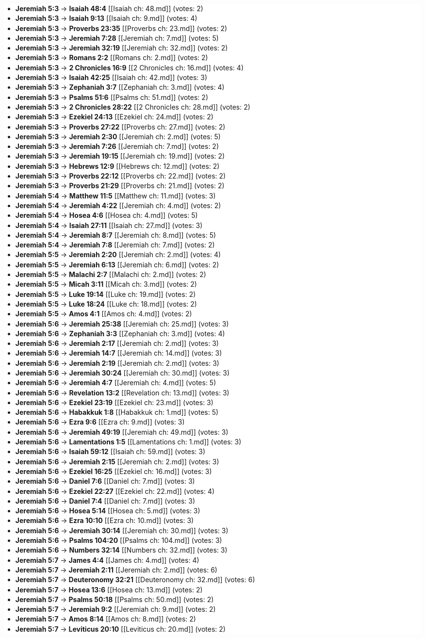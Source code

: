 - **Jeremiah 5:3** → **Isaiah 48:4** [[Isaiah ch: 48.md]] (votes: 2)
- **Jeremiah 5:3** → **Isaiah 9:13** [[Isaiah ch: 9.md]] (votes: 4)
- **Jeremiah 5:3** → **Proverbs 23:35** [[Proverbs ch: 23.md]] (votes: 2)
- **Jeremiah 5:3** → **Jeremiah 7:28** [[Jeremiah ch: 7.md]] (votes: 5)
- **Jeremiah 5:3** → **Jeremiah 32:19** [[Jeremiah ch: 32.md]] (votes: 2)
- **Jeremiah 5:3** → **Romans 2:2** [[Romans ch: 2.md]] (votes: 2)
- **Jeremiah 5:3** → **2 Chronicles 16:9** [[2 Chronicles ch: 16.md]] (votes: 4)
- **Jeremiah 5:3** → **Isaiah 42:25** [[Isaiah ch: 42.md]] (votes: 3)
- **Jeremiah 5:3** → **Zephaniah 3:7** [[Zephaniah ch: 3.md]] (votes: 4)
- **Jeremiah 5:3** → **Psalms 51:6** [[Psalms ch: 51.md]] (votes: 2)
- **Jeremiah 5:3** → **2 Chronicles 28:22** [[2 Chronicles ch: 28.md]] (votes: 2)
- **Jeremiah 5:3** → **Ezekiel 24:13** [[Ezekiel ch: 24.md]] (votes: 2)
- **Jeremiah 5:3** → **Proverbs 27:22** [[Proverbs ch: 27.md]] (votes: 2)
- **Jeremiah 5:3** → **Jeremiah 2:30** [[Jeremiah ch: 2.md]] (votes: 5)
- **Jeremiah 5:3** → **Jeremiah 7:26** [[Jeremiah ch: 7.md]] (votes: 2)
- **Jeremiah 5:3** → **Jeremiah 19:15** [[Jeremiah ch: 19.md]] (votes: 2)
- **Jeremiah 5:3** → **Hebrews 12:9** [[Hebrews ch: 12.md]] (votes: 2)
- **Jeremiah 5:3** → **Proverbs 22:12** [[Proverbs ch: 22.md]] (votes: 2)
- **Jeremiah 5:3** → **Proverbs 21:29** [[Proverbs ch: 21.md]] (votes: 2)
- **Jeremiah 5:4** → **Matthew 11:5** [[Matthew ch: 11.md]] (votes: 3)
- **Jeremiah 5:4** → **Jeremiah 4:22** [[Jeremiah ch: 4.md]] (votes: 2)
- **Jeremiah 5:4** → **Hosea 4:6** [[Hosea ch: 4.md]] (votes: 5)
- **Jeremiah 5:4** → **Isaiah 27:11** [[Isaiah ch: 27.md]] (votes: 3)
- **Jeremiah 5:4** → **Jeremiah 8:7** [[Jeremiah ch: 8.md]] (votes: 5)
- **Jeremiah 5:4** → **Jeremiah 7:8** [[Jeremiah ch: 7.md]] (votes: 2)
- **Jeremiah 5:5** → **Jeremiah 2:20** [[Jeremiah ch: 2.md]] (votes: 4)
- **Jeremiah 5:5** → **Jeremiah 6:13** [[Jeremiah ch: 6.md]] (votes: 2)
- **Jeremiah 5:5** → **Malachi 2:7** [[Malachi ch: 2.md]] (votes: 2)
- **Jeremiah 5:5** → **Micah 3:11** [[Micah ch: 3.md]] (votes: 2)
- **Jeremiah 5:5** → **Luke 19:14** [[Luke ch: 19.md]] (votes: 2)
- **Jeremiah 5:5** → **Luke 18:24** [[Luke ch: 18.md]] (votes: 2)
- **Jeremiah 5:5** → **Amos 4:1** [[Amos ch: 4.md]] (votes: 2)
- **Jeremiah 5:6** → **Jeremiah 25:38** [[Jeremiah ch: 25.md]] (votes: 3)
- **Jeremiah 5:6** → **Zephaniah 3:3** [[Zephaniah ch: 3.md]] (votes: 4)
- **Jeremiah 5:6** → **Jeremiah 2:17** [[Jeremiah ch: 2.md]] (votes: 3)
- **Jeremiah 5:6** → **Jeremiah 14:7** [[Jeremiah ch: 14.md]] (votes: 3)
- **Jeremiah 5:6** → **Jeremiah 2:19** [[Jeremiah ch: 2.md]] (votes: 3)
- **Jeremiah 5:6** → **Jeremiah 30:24** [[Jeremiah ch: 30.md]] (votes: 3)
- **Jeremiah 5:6** → **Jeremiah 4:7** [[Jeremiah ch: 4.md]] (votes: 5)
- **Jeremiah 5:6** → **Revelation 13:2** [[Revelation ch: 13.md]] (votes: 3)
- **Jeremiah 5:6** → **Ezekiel 23:19** [[Ezekiel ch: 23.md]] (votes: 3)
- **Jeremiah 5:6** → **Habakkuk 1:8** [[Habakkuk ch: 1.md]] (votes: 5)
- **Jeremiah 5:6** → **Ezra 9:6** [[Ezra ch: 9.md]] (votes: 3)
- **Jeremiah 5:6** → **Jeremiah 49:19** [[Jeremiah ch: 49.md]] (votes: 3)
- **Jeremiah 5:6** → **Lamentations 1:5** [[Lamentations ch: 1.md]] (votes: 3)
- **Jeremiah 5:6** → **Isaiah 59:12** [[Isaiah ch: 59.md]] (votes: 3)
- **Jeremiah 5:6** → **Jeremiah 2:15** [[Jeremiah ch: 2.md]] (votes: 3)
- **Jeremiah 5:6** → **Ezekiel 16:25** [[Ezekiel ch: 16.md]] (votes: 3)
- **Jeremiah 5:6** → **Daniel 7:6** [[Daniel ch: 7.md]] (votes: 3)
- **Jeremiah 5:6** → **Ezekiel 22:27** [[Ezekiel ch: 22.md]] (votes: 4)
- **Jeremiah 5:6** → **Daniel 7:4** [[Daniel ch: 7.md]] (votes: 3)
- **Jeremiah 5:6** → **Hosea 5:14** [[Hosea ch: 5.md]] (votes: 3)
- **Jeremiah 5:6** → **Ezra 10:10** [[Ezra ch: 10.md]] (votes: 3)
- **Jeremiah 5:6** → **Jeremiah 30:14** [[Jeremiah ch: 30.md]] (votes: 3)
- **Jeremiah 5:6** → **Psalms 104:20** [[Psalms ch: 104.md]] (votes: 3)
- **Jeremiah 5:6** → **Numbers 32:14** [[Numbers ch: 32.md]] (votes: 3)
- **Jeremiah 5:7** → **James 4:4** [[James ch: 4.md]] (votes: 4)
- **Jeremiah 5:7** → **Jeremiah 2:11** [[Jeremiah ch: 2.md]] (votes: 6)
- **Jeremiah 5:7** → **Deuteronomy 32:21** [[Deuteronomy ch: 32.md]] (votes: 6)
- **Jeremiah 5:7** → **Hosea 13:6** [[Hosea ch: 13.md]] (votes: 2)
- **Jeremiah 5:7** → **Psalms 50:18** [[Psalms ch: 50.md]] (votes: 2)
- **Jeremiah 5:7** → **Jeremiah 9:2** [[Jeremiah ch: 9.md]] (votes: 2)
- **Jeremiah 5:7** → **Amos 8:14** [[Amos ch: 8.md]] (votes: 2)
- **Jeremiah 5:7** → **Leviticus 20:10** [[Leviticus ch: 20.md]] (votes: 2)